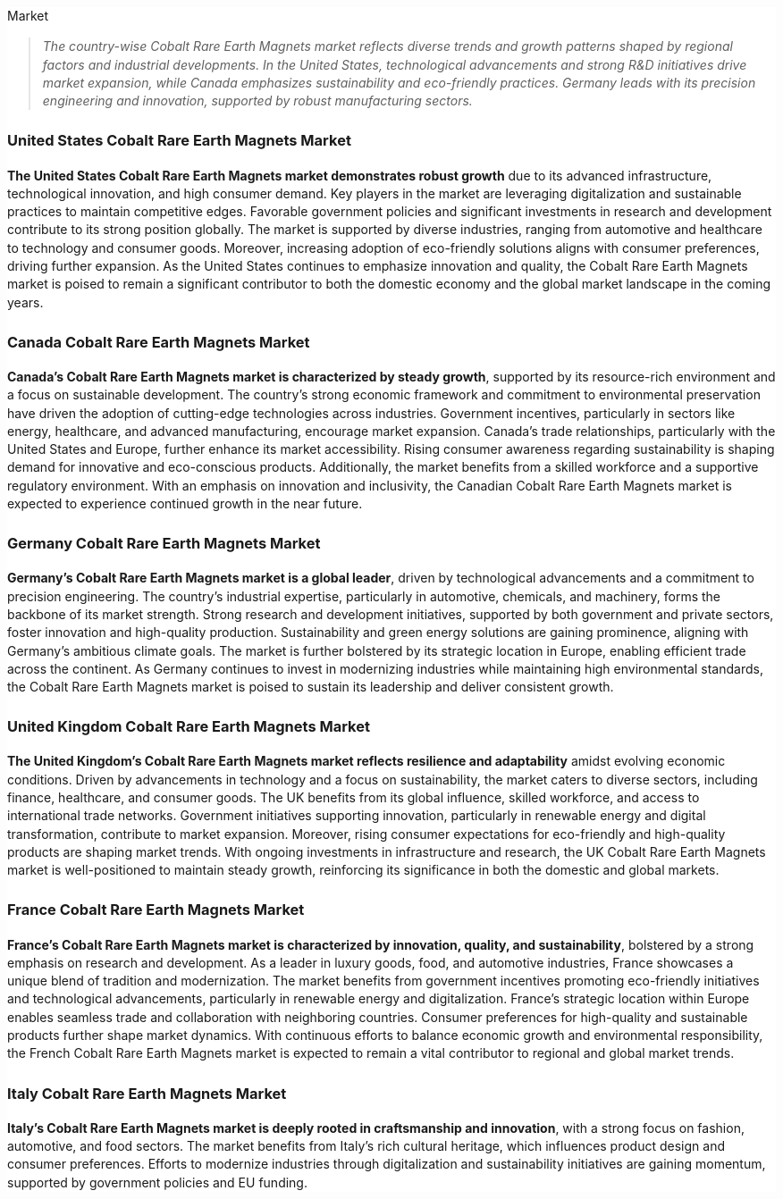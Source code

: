Market<br /></span></h1><blockquote><p><em><span class="">The country-wise Cobalt Rare Earth Magnets market reflects diverse trends and growth patterns shaped by regional factors and industrial developments. In the United States, technological advancements and strong R&amp;D initiatives drive market expansion, while Canada emphasizes sustainability and eco-friendly practices. Germany leads with its precision engineering and innovation, supported by robust manufacturing sectors.</span></em></p></blockquote><h3><strong>United States Cobalt Rare Earth Magnets Market</strong></h3><p><strong>The United States Cobalt Rare Earth Magnets market demonstrates robust growth</strong> due to its advanced infrastructure, technological innovation, and high consumer demand. Key players in the market are leveraging digitalization and sustainable practices to maintain competitive edges. Favorable government policies and significant investments in research and development contribute to its strong position globally. The market is supported by diverse industries, ranging from automotive and healthcare to technology and consumer goods. Moreover, increasing adoption of eco-friendly solutions aligns with consumer preferences, driving further expansion. As the United States continues to emphasize innovation and quality, the Cobalt Rare Earth Magnets market is poised to remain a significant contributor to both the domestic economy and the global market landscape in the coming years.</p><h3><strong>Canada Cobalt Rare Earth Magnets Market</strong></h3><p><strong>Canada&rsquo;s Cobalt Rare Earth Magnets market is characterized by steady growth</strong>, supported by its resource-rich environment and a focus on sustainable development. The country&rsquo;s strong economic framework and commitment to environmental preservation have driven the adoption of cutting-edge technologies across industries. Government incentives, particularly in sectors like energy, healthcare, and advanced manufacturing, encourage market expansion. Canada&rsquo;s trade relationships, particularly with the United States and Europe, further enhance its market accessibility. Rising consumer awareness regarding sustainability is shaping demand for innovative and eco-conscious products. Additionally, the market benefits from a skilled workforce and a supportive regulatory environment. With an emphasis on innovation and inclusivity, the Canadian Cobalt Rare Earth Magnets market is expected to experience continued growth in the near future.</p><h3><strong>Germany Cobalt Rare Earth Magnets Market</strong></h3><p><strong>Germany&rsquo;s Cobalt Rare Earth Magnets market is a global leader</strong>, driven by technological advancements and a commitment to precision engineering. The country&rsquo;s industrial expertise, particularly in automotive, chemicals, and machinery, forms the backbone of its market strength. Strong research and development initiatives, supported by both government and private sectors, foster innovation and high-quality production. Sustainability and green energy solutions are gaining prominence, aligning with Germany&rsquo;s ambitious climate goals. The market is further bolstered by its strategic location in Europe, enabling efficient trade across the continent. As Germany continues to invest in modernizing industries while maintaining high environmental standards, the Cobalt Rare Earth Magnets market is poised to sustain its leadership and deliver consistent growth.</p><h3><strong>United Kingdom Cobalt Rare Earth Magnets Market</strong></h3><p><strong>The United Kingdom&rsquo;s Cobalt Rare Earth Magnets market reflects resilience and adaptability</strong> amidst evolving economic conditions. Driven by advancements in technology and a focus on sustainability, the market caters to diverse sectors, including finance, healthcare, and consumer goods. The UK benefits from its global influence, skilled workforce, and access to international trade networks. Government initiatives supporting innovation, particularly in renewable energy and digital transformation, contribute to market expansion. Moreover, rising consumer expectations for eco-friendly and high-quality products are shaping market trends. With ongoing investments in infrastructure and research, the UK Cobalt Rare Earth Magnets market is well-positioned to maintain steady growth, reinforcing its significance in both the domestic and global markets.</p><h3><strong>France Cobalt Rare Earth Magnets Market</strong></h3><p><strong>France&rsquo;s Cobalt Rare Earth Magnets market is characterized by innovation, quality, and sustainability</strong>, bolstered by a strong emphasis on research and development. As a leader in luxury goods, food, and automotive industries, France showcases a unique blend of tradition and modernization. The market benefits from government incentives promoting eco-friendly initiatives and technological advancements, particularly in renewable energy and digitalization. France&rsquo;s strategic location within Europe enables seamless trade and collaboration with neighboring countries. Consumer preferences for high-quality and sustainable products further shape market dynamics. With continuous efforts to balance economic growth and environmental responsibility, the French Cobalt Rare Earth Magnets market is expected to remain a vital contributor to regional and global market trends.</p><h3><strong>Italy Cobalt Rare Earth Magnets Market</strong></h3><p><strong>Italy&rsquo;s Cobalt Rare Earth Magnets market is deeply rooted in craftsmanship and innovation</strong>, with a strong focus on fashion, automotive, and food sectors. The market benefits from Italy&rsquo;s rich cultural heritage, which influences product design and consumer preferences. Efforts to modernize industries through digitalization and sustainability initiatives are gaining momentum, supported by government policies and EU funding.
